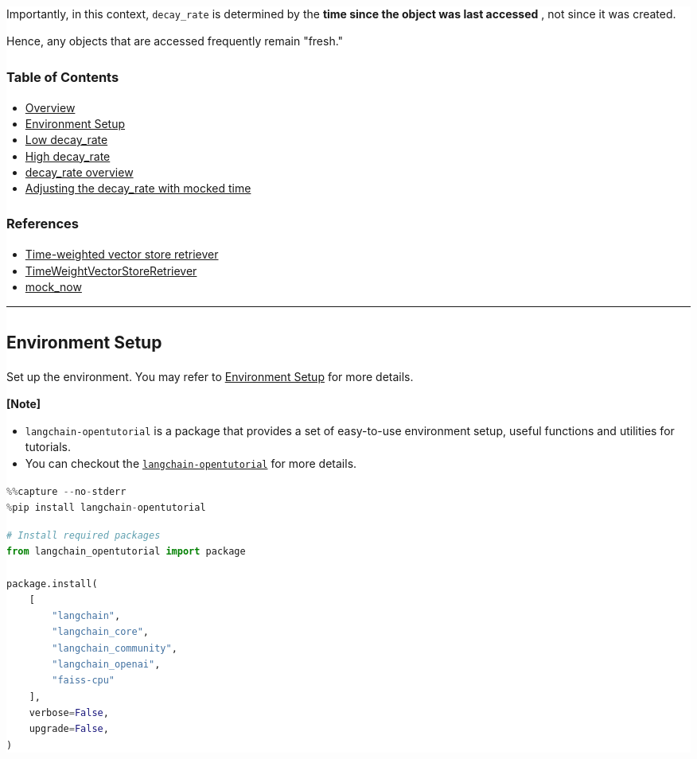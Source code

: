 Importantly, in this context, `decay_rate` is determined by the **time since the object was last accessed** , not since it was created. 

Hence, any objects that are accessed frequently remain "fresh."

### Table of Contents

- [Overview](#overview)
- [Environment Setup](#environment-setup)
- [Low decay_rate](#low-decay_rate)
- [High decay_rate](#high-decay_rate)
- [decay_rate overview](#decay_rate-overview)
- [Adjusting the decay_rate with mocked time](#adjusting-the-decay_rate-with-mocked-time)

### References

- [Time-weighted vector store retriever](https://python.langchain.com/docs/how_to/time_weighted_vectorstore/)
- [TimeWeightVectorStoreRetriever](https://python.langchain.com/api_reference/langchain/retrievers/langchain.retrievers.time_weighted_retriever.TimeWeightedVectorStoreRetriever.html)
- [mock_now](https://python.langchain.com/api_reference/core/utils/langchain_core.utils.utils.mock_now.html)
----

## Environment Setup

Set up the environment. You may refer to [Environment Setup](https://wikidocs.net/257836) for more details.

**[Note]**
- `langchain-opentutorial` is a package that provides a set of easy-to-use environment setup, useful functions and utilities for tutorials. 
- You can checkout the [`langchain-opentutorial`](https://github.com/LangChain-OpenTutorial/langchain-opentutorial-pypi) for more details.

```python
%%capture --no-stderr
%pip install langchain-opentutorial
```

```python
# Install required packages
from langchain_opentutorial import package

package.install(
    [
        "langchain",
        "langchain_core",
        "langchain_community",
        "langchain_openai",
        "faiss-cpu"
    ],
    verbose=False,
    upgrade=False,
)
```
